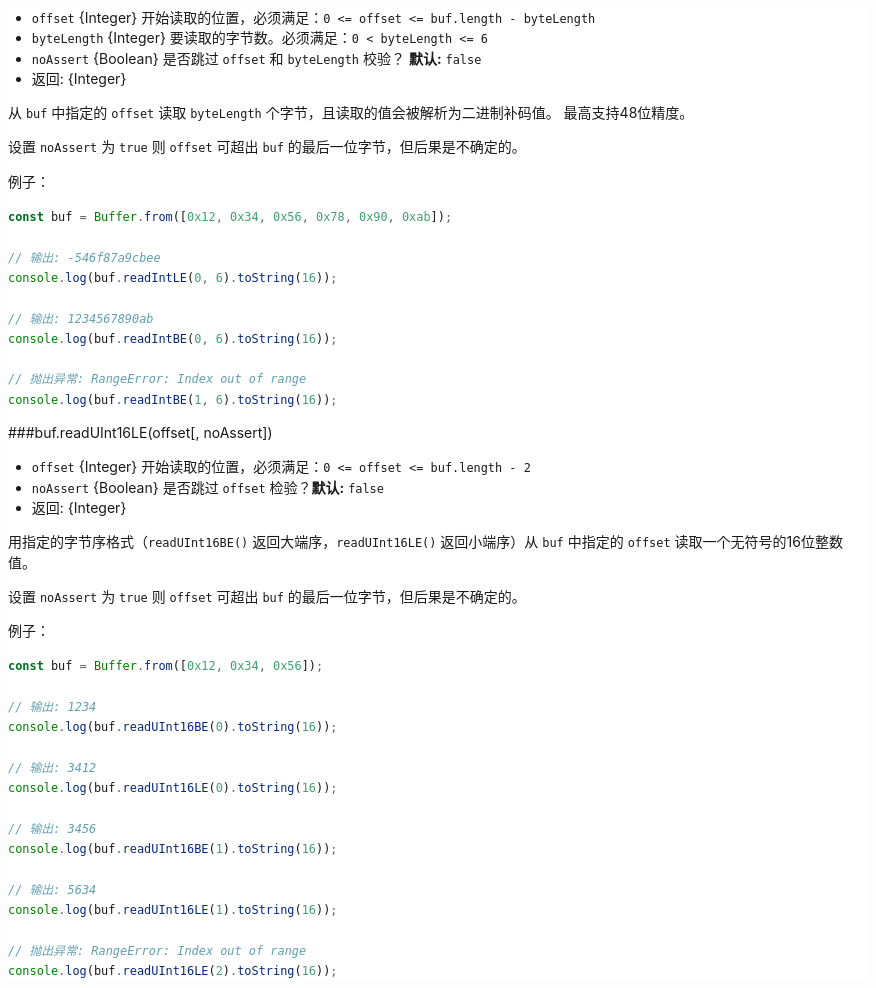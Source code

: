 * `offset` {Integer} 开始读取的位置，必须满足：`0 <= offset <= buf.length - byteLength`
* `byteLength` {Integer} 要读取的字节数。必须满足：`0 < byteLength <= 6`
* `noAssert` {Boolean} 是否跳过 `offset` 和 `byteLength` 校验？ **默认:** `false`
* 返回: {Integer}

从 `buf` 中指定的 `offset` 读取 `byteLength` 个字节，且读取的值会被解析为二进制补码值。
最高支持48位精度。

设置 `noAssert` 为 `true` 则 `offset` 可超出 `buf` 的最后一位字节，但后果是不确定的。

例子：

```js
const buf = Buffer.from([0x12, 0x34, 0x56, 0x78, 0x90, 0xab]);

// 输出: -546f87a9cbee
console.log(buf.readIntLE(0, 6).toString(16));

// 输出: 1234567890ab
console.log(buf.readIntBE(0, 6).toString(16));

// 抛出异常: RangeError: Index out of range
console.log(buf.readIntBE(1, 6).toString(16));
```



###buf.readUInt16LE(offset[, noAssert])

* `offset` {Integer} 开始读取的位置，必须满足：`0 <= offset <= buf.length - 2`
* `noAssert` {Boolean} 是否跳过 `offset` 检验？**默认:** `false`
* 返回: {Integer}

用指定的字节序格式（`readUInt16BE()` 返回大端序，`readUInt16LE()` 返回小端序）从 `buf` 中指定的 `offset` 读取一个无符号的16位整数值。

设置 `noAssert` 为 `true` 则 `offset` 可超出 `buf` 的最后一位字节，但后果是不确定的。

例子：

```js
const buf = Buffer.from([0x12, 0x34, 0x56]);

// 输出: 1234
console.log(buf.readUInt16BE(0).toString(16));

// 输出: 3412
console.log(buf.readUInt16LE(0).toString(16));

// 输出: 3456
console.log(buf.readUInt16BE(1).toString(16));

// 输出: 5634
console.log(buf.readUInt16LE(1).toString(16));

// 抛出异常: RangeError: Index out of range
console.log(buf.readUInt16LE(2).toString(16));
```
